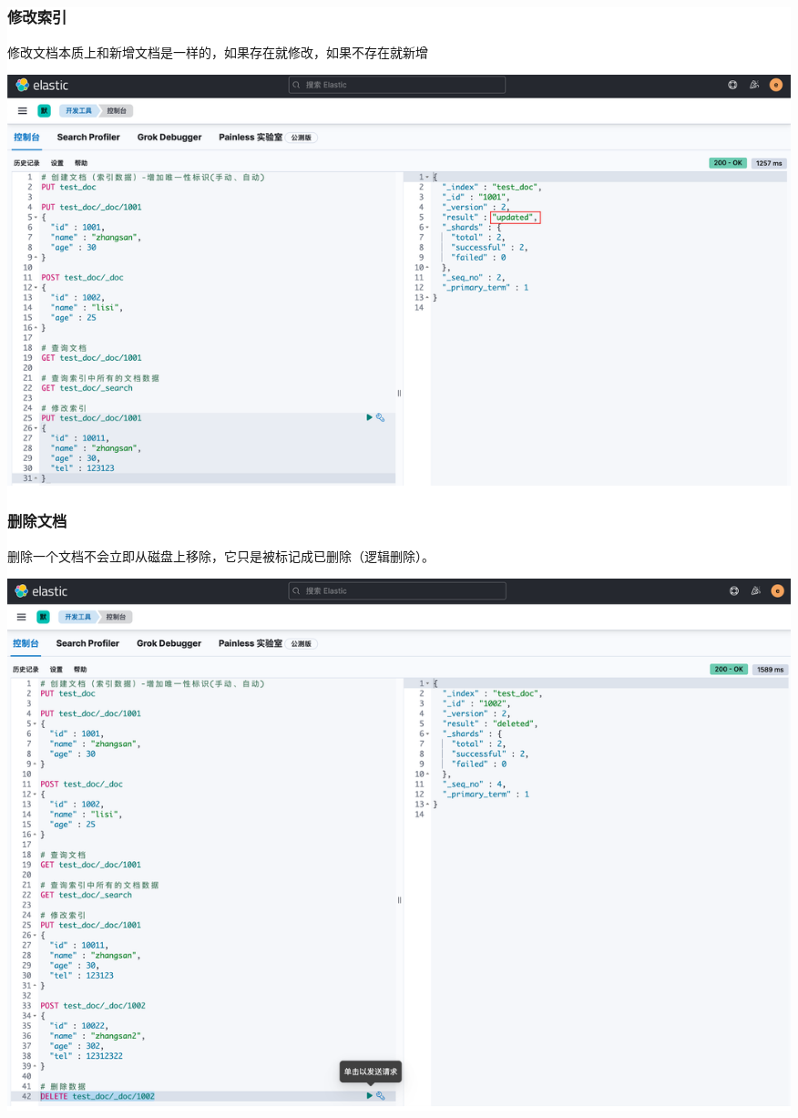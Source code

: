 ### 修改索引

修改文档本质上和新增文档是一样的，如果存在就修改，如果不存在就新增

![image-20230626001609361](./images/image-20230626001609361.png)

### 删除文档

删除一个文档不会立即从磁盘上移除，它只是被标记成已删除（逻辑删除）。

![image-20230626002049902](./images/image-20230626002049902.png)
